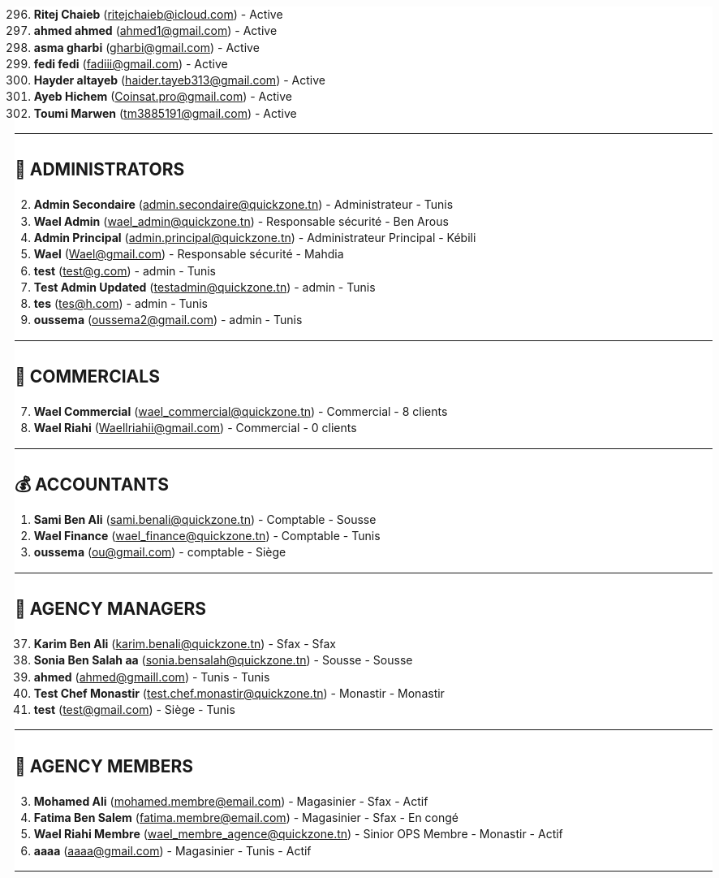 296. **Ritej Chaieb** (ritejchaieb@icloud.com) - Active
297. **ahmed ahmed** (ahmed1@gmail.com) - Active
301. **asma gharbi** (gharbi@gmail.com) - Active
302. **fedi fedi** (fadiii@gmail.com) - Active
303. **Hayder altayeb** (haider.tayeb313@gmail.com) - Active
304. **Ayeb Hichem** (Coinsat.pro@gmail.com) - Active
305. **Toumi Marwen** (tm3885191@gmail.com) - Active

---

## 👑 **ADMINISTRATORS**

2. **Admin Secondaire** (admin.secondaire@quickzone.tn) - Administrateur - Tunis
5. **Wael Admin** (wael_admin@quickzone.tn) - Responsable sécurité - Ben Arous
15. **Admin Principal** (admin.principal@quickzone.tn) - Administrateur Principal - Kébili
38. **Wael** (Wael@gmail.com) - Responsable sécurité - Mahdia
40. **test** (test@g.com) - admin - Tunis
41. **Test Admin Updated** (testadmin@quickzone.tn) - admin - Tunis
42. **tes** (tes@h.com) - admin - Tunis
43. **oussema** (oussema2@gmail.com) - admin - Tunis

---

## 💼 **COMMERCIALS**

7. **Wael Commercial** (wael_commercial@quickzone.tn) - Commercial - 8 clients
47. **Wael Riahi** (Waellriahii@gmail.com) - Commercial - 0 clients

---

## 💰 **ACCOUNTANTS**

1. **Sami Ben Ali** (sami.benali@quickzone.tn) - Comptable - Sousse
5. **Wael Finance** (wael_finance@quickzone.tn) - Comptable - Tunis
43. **oussema** (ou@gmail.com) - comptable - Siège

---

## 🏢 **AGENCY MANAGERS**

37. **Karim Ben Ali** (karim.benali@quickzone.tn) - Sfax - Sfax
46. **Sonia Ben Salah aa** (sonia.bensalah@quickzone.tn) - Sousse - Sousse
48. **ahmed** (ahmed@gmaill.com) - Tunis - Tunis
49. **Test Chef Monastir** (test.chef.monastir@quickzone.tn) - Monastir - Monastir
50. **test** (test@gmail.com) - Siège - Tunis

---

## 👥 **AGENCY MEMBERS**

3. **Mohamed Ali** (mohamed.membre@email.com) - Magasinier - Sfax - Actif
4. **Fatima Ben Salem** (fatima.membre@email.com) - Magasinier - Sfax - En congé
9. **Wael Riahi Membre** (wael_membre_agence@quickzone.tn) - Sinior OPS Membre - Monastir - Actif
65. **aaaa** (aaaa@gmail.com) - Magasinier - Tunis - Actif

---